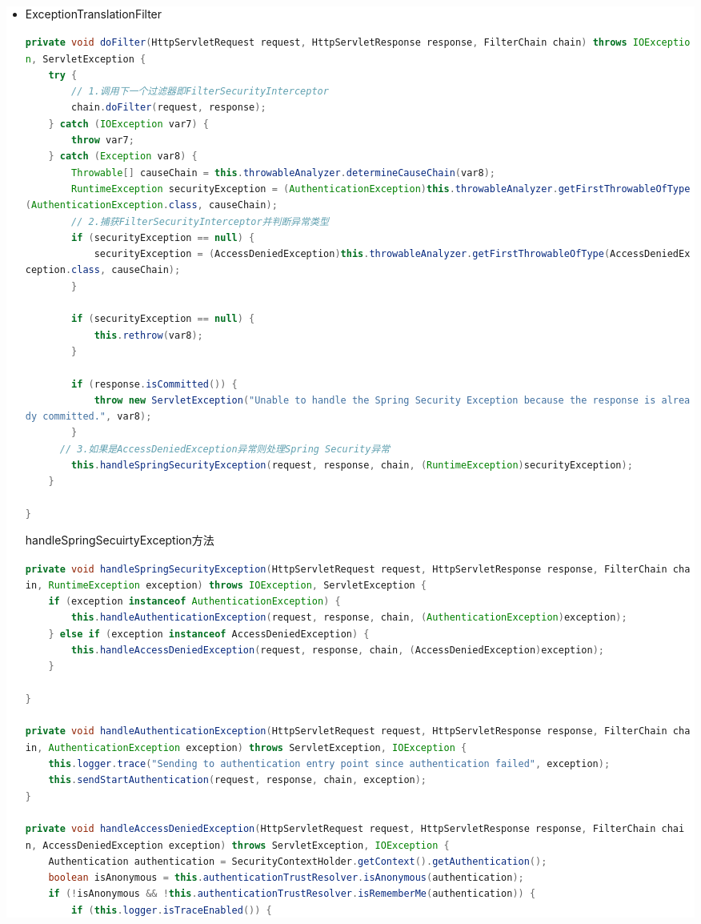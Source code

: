 * ExceptionTranslationFilter

  ```java
  private void doFilter(HttpServletRequest request, HttpServletResponse response, FilterChain chain) throws IOException, ServletException {
      try {
          // 1.调用下一个过滤器即FilterSecurityInterceptor
          chain.doFilter(request, response);
      } catch (IOException var7) {
          throw var7;
      } catch (Exception var8) {
          Throwable[] causeChain = this.throwableAnalyzer.determineCauseChain(var8);
          RuntimeException securityException = (AuthenticationException)this.throwableAnalyzer.getFirstThrowableOfType(AuthenticationException.class, causeChain);
          // 2.捕获FilterSecurityInterceptor并判断异常类型
          if (securityException == null) {
              securityException = (AccessDeniedException)this.throwableAnalyzer.getFirstThrowableOfType(AccessDeniedException.class, causeChain);
          }
  
          if (securityException == null) {
              this.rethrow(var8);
          }
  
          if (response.isCommitted()) {
              throw new ServletException("Unable to handle the Spring Security Exception because the response is already committed.", var8);
          }
  		// 3.如果是AccessDeniedException异常则处理Spring Security异常
          this.handleSpringSecurityException(request, response, chain, (RuntimeException)securityException);
      }
  
  }
  ```

  handleSpringSecuirtyException方法

  ```java
  private void handleSpringSecurityException(HttpServletRequest request, HttpServletResponse response, FilterChain chain, RuntimeException exception) throws IOException, ServletException {
      if (exception instanceof AuthenticationException) {
          this.handleAuthenticationException(request, response, chain, (AuthenticationException)exception);
      } else if (exception instanceof AccessDeniedException) {
          this.handleAccessDeniedException(request, response, chain, (AccessDeniedException)exception);
      }
  
  }
  
  private void handleAuthenticationException(HttpServletRequest request, HttpServletResponse response, FilterChain chain, AuthenticationException exception) throws ServletException, IOException {
      this.logger.trace("Sending to authentication entry point since authentication failed", exception);
      this.sendStartAuthentication(request, response, chain, exception);
  }
  
  private void handleAccessDeniedException(HttpServletRequest request, HttpServletResponse response, FilterChain chain, AccessDeniedException exception) throws ServletException, IOException {
      Authentication authentication = SecurityContextHolder.getContext().getAuthentication();
      boolean isAnonymous = this.authenticationTrustResolver.isAnonymous(authentication);
      if (!isAnonymous && !this.authenticationTrustResolver.isRememberMe(authentication)) {
          if (this.logger.isTraceEnabled()) {
  ```